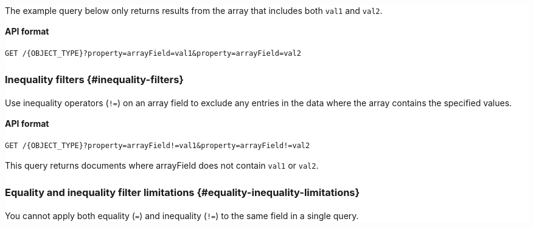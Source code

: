 The example query below only returns results from the array that includes both `val1` and `val2`.

**API format**

```http
GET /{OBJECT_TYPE}?property=arrayField=val1&property=arrayField=val2
```

### Inequality filters {#inequality-filters}

Use inequality operators (`!=`) on an array field to exclude any entries in the data where the array contains the specified values.

**API format**

```http
GET /{OBJECT_TYPE}?property=arrayField!=val1&property=arrayField!=val2
```

This query returns documents where arrayField does not contain `val1` or `val2`.

### Equality and inequality filter limitations {#equality-inequality-limitations}

You cannot apply both equality (`=`) and inequality (`!=`) to the same field in a single query.
